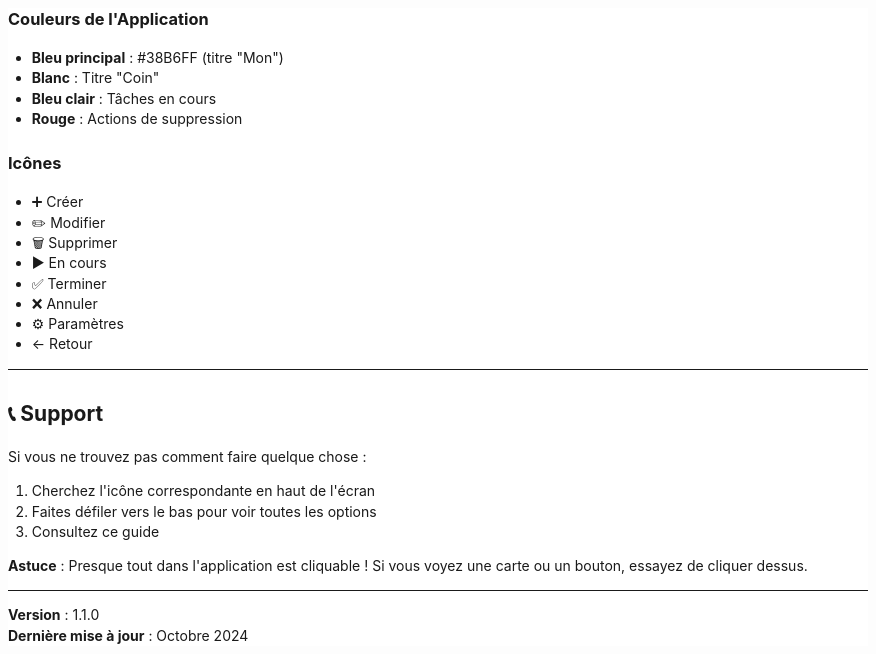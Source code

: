 ### Couleurs de l'Application
- **Bleu principal** : #38B6FF (titre "Mon")
- **Blanc** : Titre "Coin"
- **Bleu clair** : Tâches en cours
- **Rouge** : Actions de suppression

### Icônes
- ➕ Créer
- ✏️ Modifier
- 🗑️ Supprimer
- ▶️ En cours
- ✅ Terminer
- ❌ Annuler
- ⚙️ Paramètres
- ← Retour

---

## 📞 Support

Si vous ne trouvez pas comment faire quelque chose :
1. Cherchez l'icône correspondante en haut de l'écran
2. Faites défiler vers le bas pour voir toutes les options
3. Consultez ce guide

**Astuce** : Presque tout dans l'application est cliquable ! Si vous voyez une carte ou un bouton, essayez de cliquer dessus.

---

**Version** : 1.1.0  
**Dernière mise à jour** : Octobre 2024
